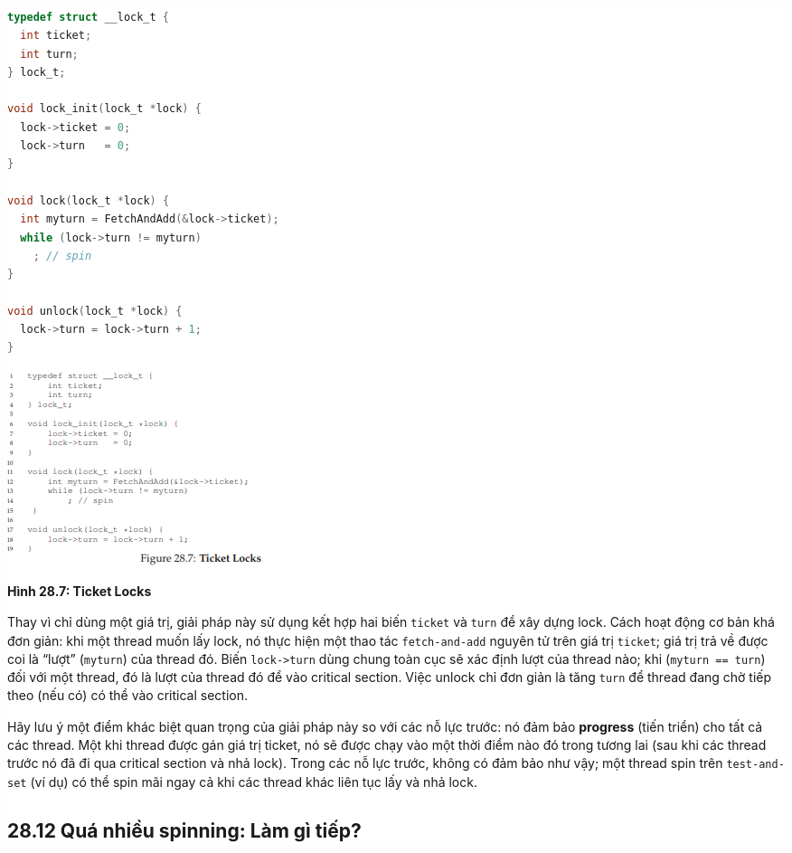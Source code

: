 ```c
typedef struct __lock_t {
  int ticket;
  int turn;
} lock_t;

void lock_init(lock_t *lock) {
  lock->ticket = 0;
  lock->turn   = 0;
}

void lock(lock_t *lock) {
  int myturn = FetchAndAdd(&lock->ticket);
  while (lock->turn != myturn)
    ; // spin
}

void unlock(lock_t *lock) {
  lock->turn = lock->turn + 1;
}
```

![](img/fig28_7.PNG)

**Hình 28.7: Ticket Locks**

Thay vì chỉ dùng một giá trị, giải pháp này sử dụng kết hợp hai biến `ticket` và `turn` để xây dựng lock. Cách hoạt động cơ bản khá đơn giản: khi một thread muốn lấy lock, nó thực hiện một thao tác `fetch-and-add` nguyên tử trên giá trị `ticket`; giá trị trả về được coi là “lượt” (`myturn`) của thread đó. Biến `lock->turn` dùng chung toàn cục sẽ xác định lượt của thread nào; khi (`myturn == turn`) đối với một thread, đó là lượt của thread đó để vào critical section. Việc unlock chỉ đơn giản là tăng `turn` để thread đang chờ tiếp theo (nếu có) có thể vào critical section.

Hãy lưu ý một điểm khác biệt quan trọng của giải pháp này so với các nỗ lực trước: nó đảm bảo **progress** (tiến triển) cho tất cả các thread. Một khi thread được gán giá trị ticket, nó sẽ được chạy vào một thời điểm nào đó trong tương lai (sau khi các thread trước nó đã đi qua critical section và nhả lock). Trong các nỗ lực trước, không có đảm bảo như vậy; một thread spin trên `test-and-set` (ví dụ) có thể spin mãi ngay cả khi các thread khác liên tục lấy và nhả lock.


## 28.12 Quá nhiều spinning: Làm gì tiếp?
